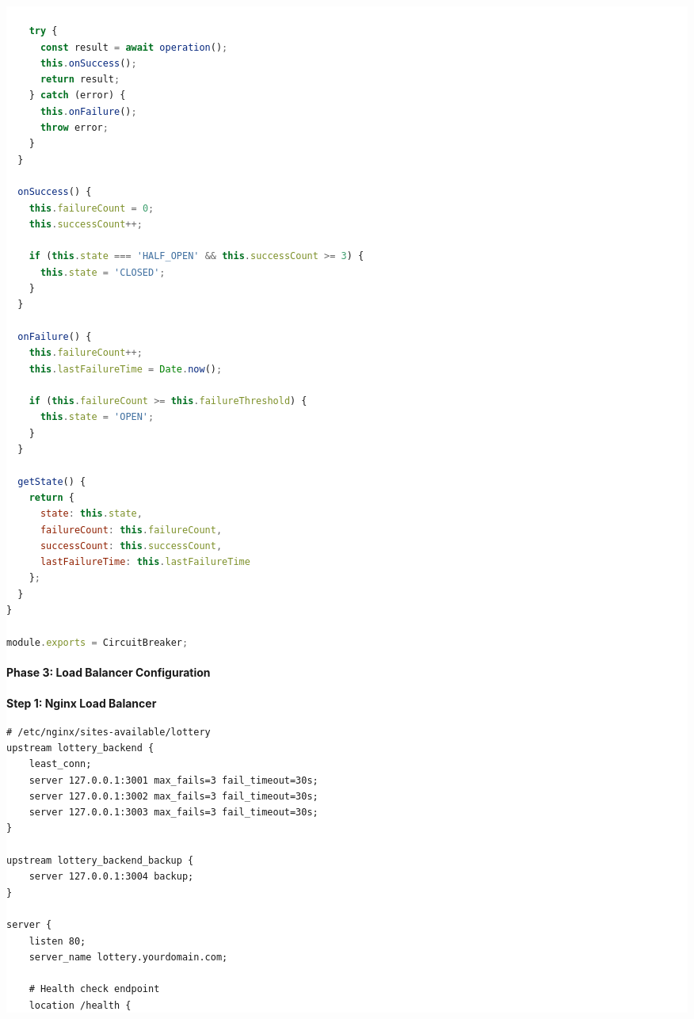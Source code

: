 ```javascript

    try {
      const result = await operation();
      this.onSuccess();
      return result;
    } catch (error) {
      this.onFailure();
      throw error;
    }
  }

  onSuccess() {
    this.failureCount = 0;
    this.successCount++;
    
    if (this.state === 'HALF_OPEN' && this.successCount >= 3) {
      this.state = 'CLOSED';
    }
  }

  onFailure() {
    this.failureCount++;
    this.lastFailureTime = Date.now();
    
    if (this.failureCount >= this.failureThreshold) {
      this.state = 'OPEN';
    }
  }

  getState() {
    return {
      state: this.state,
      failureCount: this.failureCount,
      successCount: this.successCount,
      lastFailureTime: this.lastFailureTime
    };
  }
}

module.exports = CircuitBreaker;
```

#### **Phase 3: Load Balancer Configuration**

**Step 1: Nginx Load Balancer**
```nginx
# /etc/nginx/sites-available/lottery
upstream lottery_backend {
    least_conn;
    server 127.0.0.1:3001 max_fails=3 fail_timeout=30s;
    server 127.0.0.1:3002 max_fails=3 fail_timeout=30s;
    server 127.0.0.1:3003 max_fails=3 fail_timeout=30s;
}

upstream lottery_backend_backup {
    server 127.0.0.1:3004 backup;
}

server {
    listen 80;
    server_name lottery.yourdomain.com;

    # Health check endpoint
    location /health {
```